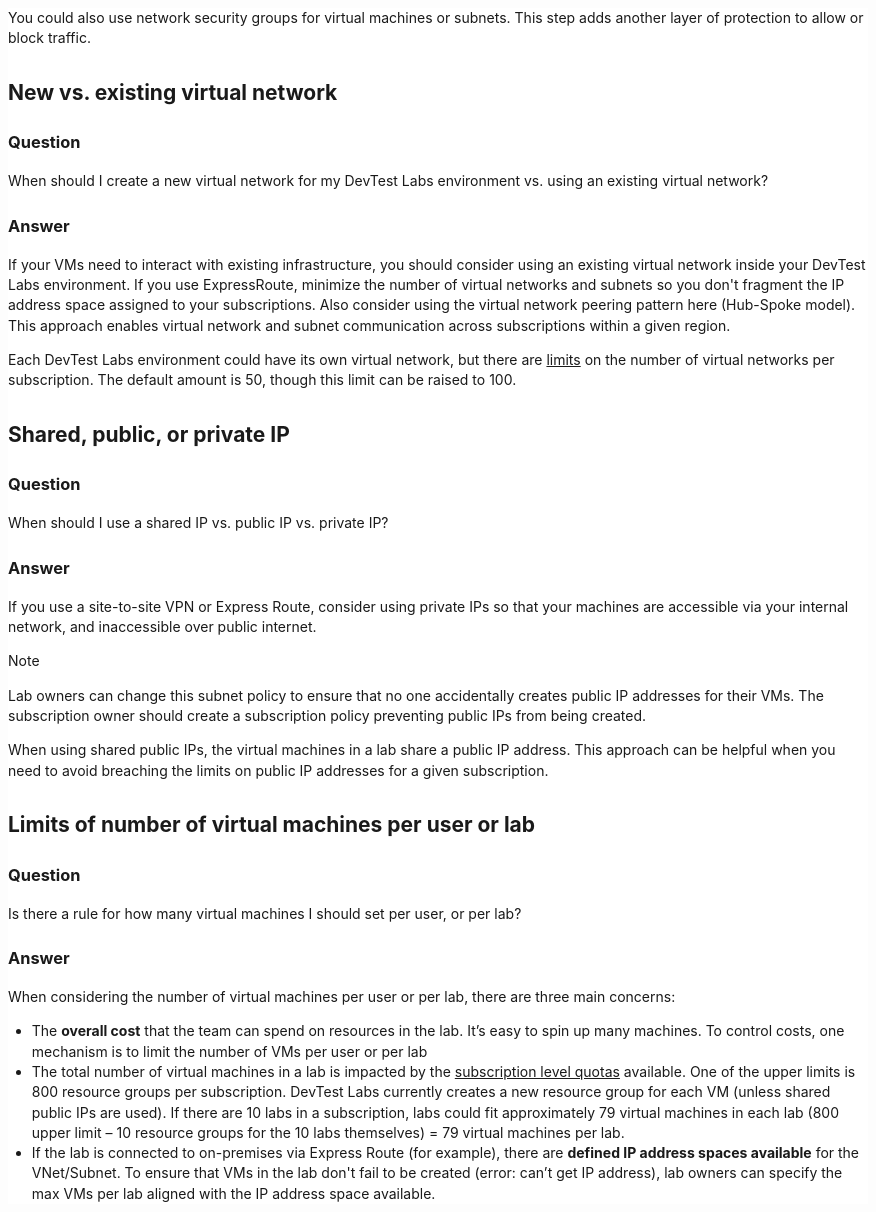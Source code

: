You could also use network security groups for virtual machines or subnets. This step adds another layer of protection to allow or block traffic.

## New vs. existing virtual network

### Question
When should I create a new virtual network for my DevTest Labs environment vs. using an existing virtual network?

### Answer
If your VMs need to interact with existing infrastructure, you should consider using an existing virtual network inside your DevTest Labs environment. If you use ExpressRoute, minimize the number of virtual networks and subnets so you don't fragment the IP address space assigned to your subscriptions. Also consider using the virtual network peering pattern here (Hub-Spoke model). This approach enables virtual network and subnet communication across subscriptions within a given region.

Each DevTest Labs environment could have its own virtual network, but there are [limits](../azure-resource-manager/management/azure-subscription-service-limits.md) on the number of virtual networks per subscription. The default amount is 50, though this limit can be raised to 100.

## Shared, public, or private IP

### Question
When should I use a shared IP vs. public IP vs. private IP?

### Answer
If you use a site-to-site VPN or Express Route, consider using private IPs so that your machines are accessible via your internal network, and inaccessible over public internet.

> [!NOTE]
> Lab owners can change this subnet policy to ensure that no one accidentally creates public IP addresses for their VMs. The subscription owner should create a subscription policy preventing public IPs from being created.

When using shared public IPs, the virtual machines in a lab share a public IP address. This approach can be helpful when you need to avoid breaching the limits on public IP addresses for a given subscription.

## Limits of number of virtual machines per user or lab

### Question
Is there a rule for how many virtual machines I should set per user, or per lab?

### Answer
When considering the number of virtual machines per user or per lab, there are three main concerns:

- The **overall cost** that the team can spend on resources in the lab. It’s easy to spin up many machines. To control costs, one mechanism is to limit the number of VMs per user or per lab
- The total number of virtual machines in a lab is impacted by the [subscription level quotas](../azure-resource-manager/management/azure-subscription-service-limits.md) available. One of the upper limits is 800 resource groups per subscription. DevTest Labs currently creates a new resource group for each VM (unless shared public IPs are used). If there are 10 labs in a subscription, labs could fit approximately 79 virtual machines in each lab (800 upper limit – 10 resource groups for the 10 labs themselves) = 79 virtual machines per lab.
- If the lab is connected to on-premises via Express Route (for example), there are **defined IP address spaces available** for the VNet/Subnet. To ensure that VMs in the lab don't fail to be created (error: can’t get IP address), lab owners can specify the max VMs per lab aligned with the IP address space available.
